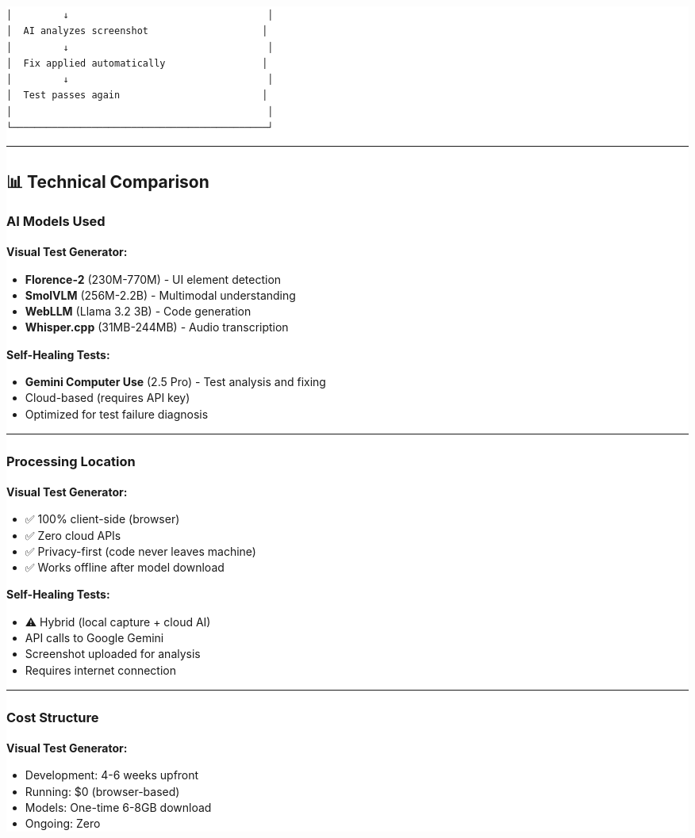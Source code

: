 ```
│         ↓                                   │
│  AI analyzes screenshot                    │
│         ↓                                   │
│  Fix applied automatically                 │
│         ↓                                   │
│  Test passes again                         │
│                                             │
└─────────────────────────────────────────────┘
```

---

## 📊 Technical Comparison

### AI Models Used

**Visual Test Generator:**
- **Florence-2** (230M-770M) - UI element detection
- **SmolVLM** (256M-2.2B) - Multimodal understanding
- **WebLLM** (Llama 3.2 3B) - Code generation
- **Whisper.cpp** (31MB-244MB) - Audio transcription

**Self-Healing Tests:**
- **Gemini Computer Use** (2.5 Pro) - Test analysis and fixing
- Cloud-based (requires API key)
- Optimized for test failure diagnosis

---

### Processing Location

**Visual Test Generator:**
- ✅ 100% client-side (browser)
- ✅ Zero cloud APIs
- ✅ Privacy-first (code never leaves machine)
- ✅ Works offline after model download

**Self-Healing Tests:**
- ⚠️ Hybrid (local capture + cloud AI)
- API calls to Google Gemini
- Screenshot uploaded for analysis
- Requires internet connection

---

### Cost Structure

**Visual Test Generator:**
- Development: 4-6 weeks upfront
- Running: $0 (browser-based)
- Models: One-time 6-8GB download
- Ongoing: Zero
